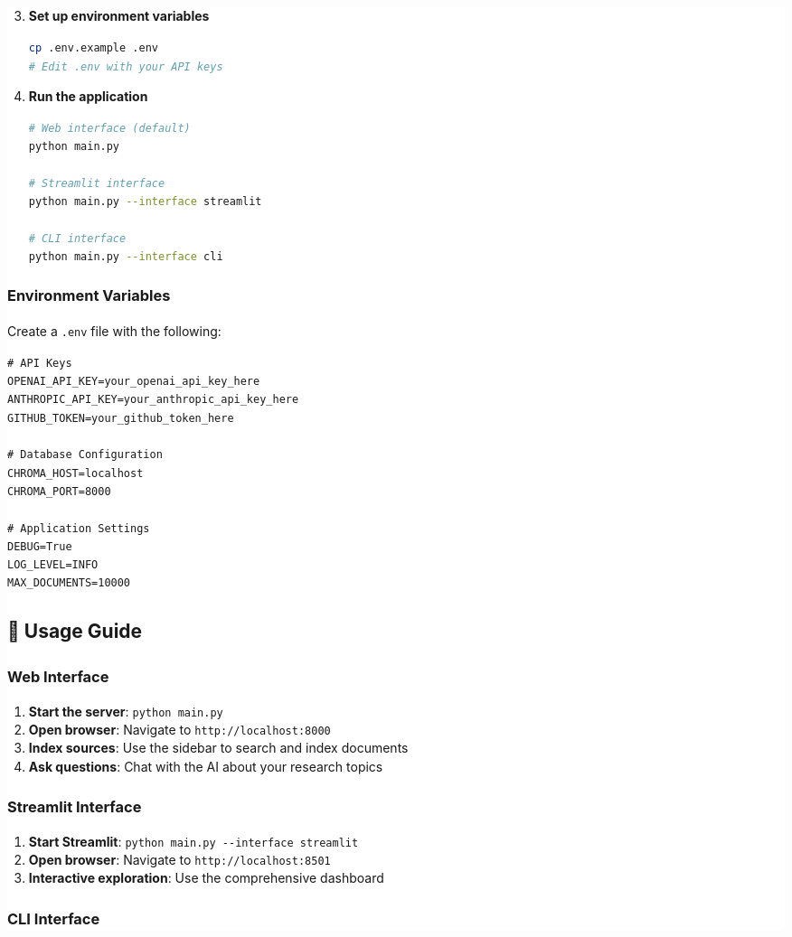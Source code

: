 3. **Set up environment variables**
   ```bash
   cp .env.example .env
   # Edit .env with your API keys
   ```

4. **Run the application**
   ```bash
   # Web interface (default)
   python main.py

   # Streamlit interface
   python main.py --interface streamlit

   # CLI interface
   python main.py --interface cli
   ```

### Environment Variables

Create a `.env` file with the following:

```env
# API Keys
OPENAI_API_KEY=your_openai_api_key_here
ANTHROPIC_API_KEY=your_anthropic_api_key_here
GITHUB_TOKEN=your_github_token_here

# Database Configuration
CHROMA_HOST=localhost
CHROMA_PORT=8000

# Application Settings
DEBUG=True
LOG_LEVEL=INFO
MAX_DOCUMENTS=10000
```

## 📖 Usage Guide

### Web Interface

1. **Start the server**: `python main.py`
2. **Open browser**: Navigate to `http://localhost:8000`
3. **Index sources**: Use the sidebar to search and index documents
4. **Ask questions**: Chat with the AI about your research topics

### Streamlit Interface

1. **Start Streamlit**: `python main.py --interface streamlit`
2. **Open browser**: Navigate to `http://localhost:8501`
3. **Interactive exploration**: Use the comprehensive dashboard

### CLI Interface

